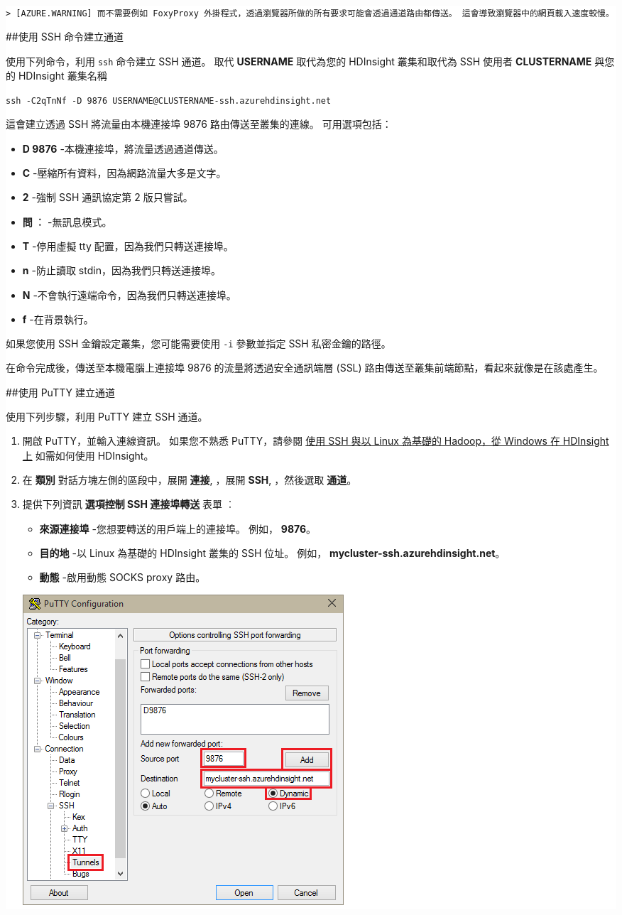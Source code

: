    > [AZURE.WARNING] 而不需要例如 FoxyProxy 外掛程式，透過瀏覽器所做的所有要求可能會透過通道路由都傳送。 這會導致瀏覽器中的網頁載入速度較慢。

##<a name="usessh"></a>使用 SSH 命令建立通道

使用下列命令，利用 `ssh` 命令建立 SSH 通道。 取代 __USERNAME__ 取代為您的 HDInsight 叢集和取代為 SSH 使用者 __CLUSTERNAME__ 與您的 HDInsight 叢集名稱

    ssh -C2qTnNf -D 9876 USERNAME@CLUSTERNAME-ssh.azurehdinsight.net

這會建立透過 SSH 將流量由本機連接埠 9876 路由傳送至叢集的連線。 可用選項包括：

* **D 9876** -本機連接埠，將流量透過通道傳送。

* **C** -壓縮所有資料，因為網路流量大多是文字。

* **2** -強制 SSH 通訊協定第 2 版只嘗試。

* **問 ︰** -無訊息模式。

* **T** -停用虛擬 tty 配置，因為我們只轉送連接埠。

* **n** -防止讀取 stdin，因為我們只轉送連接埠。

* **N** -不會執行遠端命令，因為我們只轉送連接埠。

* **f** -在背景執行。

如果您使用 SSH 金鑰設定叢集，您可能需要使用 `-i` 參數並指定 SSH 私密金鑰的路徑。

在命令完成後，傳送至本機電腦上連接埠 9876 的流量將透過安全通訊端層 (SSL) 路由傳送至叢集前端節點，看起來就像是在該處產生。

##<a name="useputty"></a>使用 PuTTY 建立通道

使用下列步驟，利用 PuTTY 建立 SSH 通道。

1. 開啟 PuTTY，並輸入連線資訊。 如果您不熟悉 PuTTY，請參閱 [使用 SSH 與以 Linux 為基礎的 Hadoop，從 Windows 在 HDInsight 上](hdinsight-hadoop-linux-use-ssh-windows.md) 如需如何使用 HDInsight。

2. 在 **類別** 對話方塊左側的區段中，展開 **連接**, ，展開 **SSH**, ，然後選取 **通道**。

3. 提供下列資訊 **選項控制 SSH 連接埠轉送** 表單 ︰

    * **來源連接埠** -您想要轉送的用戶端上的連接埠。 例如， **9876**。

    * **目的地** -以 Linux 為基礎的 HDInsight 叢集的 SSH 位址。 例如， **mycluster-ssh.azurehdinsight.net**。

    * **動態** -啟用動態 SOCKS proxy 路由。

    ![通道處理選項的影像](./media/hdinsight-linux-ambari-ssh-tunnel/puttytunnel.png)
